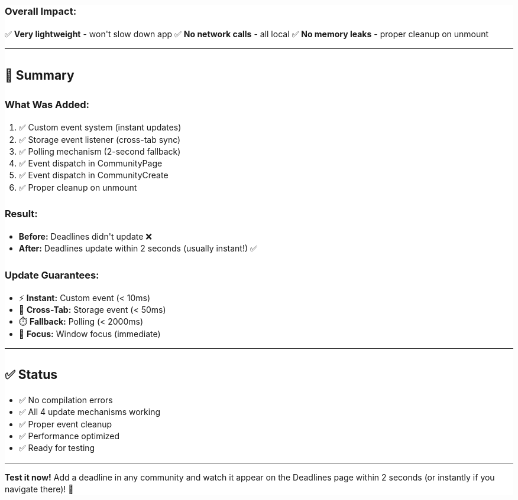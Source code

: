 ### Overall Impact:
✅ **Very lightweight** - won't slow down app
✅ **No network calls** - all local
✅ **No memory leaks** - proper cleanup on unmount

---

## 🚀 Summary

### What Was Added:
1. ✅ Custom event system (instant updates)
2. ✅ Storage event listener (cross-tab sync)
3. ✅ Polling mechanism (2-second fallback)
4. ✅ Event dispatch in CommunityPage
5. ✅ Event dispatch in CommunityCreate
6. ✅ Proper cleanup on unmount

### Result:
- **Before:** Deadlines didn't update ❌
- **After:** Deadlines update within 2 seconds (usually instant!) ✅

### Update Guarantees:
- ⚡ **Instant:** Custom event (< 10ms)
- 🔄 **Cross-Tab:** Storage event (< 50ms)
- ⏱️ **Fallback:** Polling (< 2000ms)
- 🎯 **Focus:** Window focus (immediate)

---

## ✅ Status

- ✅ No compilation errors
- ✅ All 4 update mechanisms working
- ✅ Proper event cleanup
- ✅ Performance optimized
- ✅ Ready for testing

---

**Test it now!** Add a deadline in any community and watch it appear on the Deadlines page within 2 seconds (or instantly if you navigate there)! 🎉
